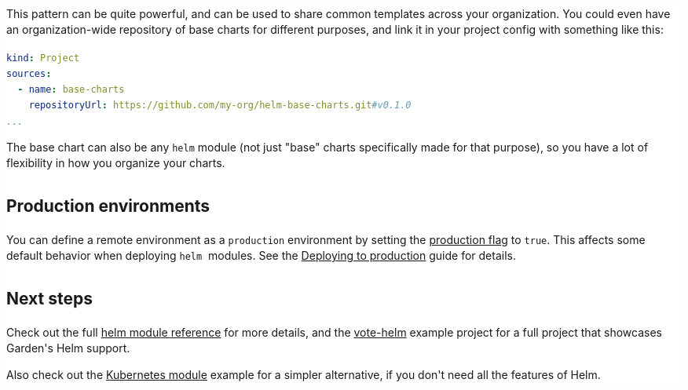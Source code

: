This pattern can be quite powerful, and can be used to share common templates across your organization. You could
even have an organization-wide repository of base charts for different purposes, and link it in your project config
with something like this:

```yaml
kind: Project
sources:
  - name: base-charts
    repositoryUrl: https://github.com/my-org/helm-base-charts.git#v0.1.0
...
```

The base chart can also be any `helm` module (not just "base" charts specifically made for that purpose), so you have
a lot of flexibility in how you organize your charts.

## Production environments

You can define a remote environment as a `production` environment by setting the [production flag](../../reference/project-config.md#environmentsproduction) to `true`. This affects some default behavior when deploying `helm`  modules. See the [Deploying to production](../advanced/deploying-to-production.md) guide for details.

## Next steps

Check out the full [helm module reference](../../reference/module-types/helm.md) for more details, and the [vote-helm](https://github.com/garden-io/garden/tree/0.12.51/examples/vote-helm) example project for a full project that showcases Garden's Helm support.

Also check out the [Kubernetes module](./kubernetes.md)
example for a simpler alternative, if you don't need all the features of Helm.
